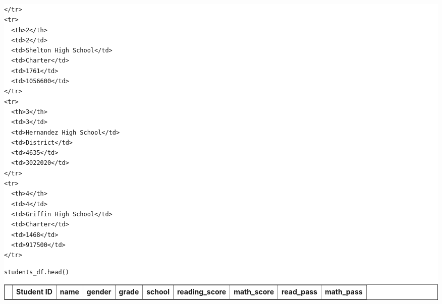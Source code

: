     </tr>
    <tr>
      <th>2</th>
      <td>2</td>
      <td>Shelton High School</td>
      <td>Charter</td>
      <td>1761</td>
      <td>1056600</td>
    </tr>
    <tr>
      <th>3</th>
      <td>3</td>
      <td>Hernandez High School</td>
      <td>District</td>
      <td>4635</td>
      <td>3022020</td>
    </tr>
    <tr>
      <th>4</th>
      <td>4</td>
      <td>Griffin High School</td>
      <td>Charter</td>
      <td>1468</td>
      <td>917500</td>
    </tr>
  </tbody>
</table>
</div>




```python
students_df.head()
```




<div>
<style scoped>
    .dataframe tbody tr th:only-of-type {
        vertical-align: middle;
    }

    .dataframe tbody tr th {
        vertical-align: top;
    }

    .dataframe thead th {
        text-align: right;
    }
</style>
<table border="1" class="dataframe">
  <thead>
    <tr style="text-align: right;">
      <th></th>
      <th>Student ID</th>
      <th>name</th>
      <th>gender</th>
      <th>grade</th>
      <th>school</th>
      <th>reading_score</th>
      <th>math_score</th>
      <th>read_pass</th>
      <th>math_pass</th>
    </tr>
  </thead>